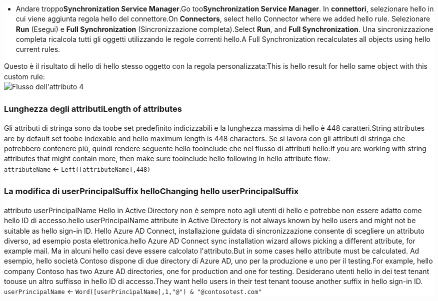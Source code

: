 * <span data-ttu-id="3d6ce-217">Andare troppo**Synchronization Service Manager**.</span><span class="sxs-lookup"><span data-stu-id="3d6ce-217">Go too**Synchronization Service Manager**.</span></span> <span data-ttu-id="3d6ce-218">In **connettori**, selezionare hello in cui viene aggiunta regola hello del connettore.</span><span class="sxs-lookup"><span data-stu-id="3d6ce-218">On **Connectors**, select hello Connector where we added hello rule.</span></span> <span data-ttu-id="3d6ce-219">Selezionare **Run** (Esegui) e **Full Synchronization** (Sincronizzazione completa).</span><span class="sxs-lookup"><span data-stu-id="3d6ce-219">Select **Run**, and **Full Synchronization**.</span></span> <span data-ttu-id="3d6ce-220">Una sincronizzazione completa ricalcola tutti gli oggetti utilizzando le regole correnti hello.</span><span class="sxs-lookup"><span data-stu-id="3d6ce-220">A Full Synchronization recalculates all objects using hello current rules.</span></span>

<span data-ttu-id="3d6ce-221">Questo è il risultato di hello di hello stesso oggetto con la regola personalizzata:</span><span class="sxs-lookup"><span data-stu-id="3d6ce-221">This is hello result for hello same object with this custom rule:</span></span>  
![Flusso dell'attributo 4](./media/active-directory-aadconnectsync-change-the-configuration/attributeflowjp4.png)

### <a name="length-of-attributes"></a><span data-ttu-id="3d6ce-223">Lunghezza degli attributi</span><span class="sxs-lookup"><span data-stu-id="3d6ce-223">Length of attributes</span></span>
<span data-ttu-id="3d6ce-224">Gli attributi di stringa sono da toobe set predefinito indicizzabili e la lunghezza massima di hello è 448 caratteri.</span><span class="sxs-lookup"><span data-stu-id="3d6ce-224">String attributes are by default set toobe indexable and hello maximum length is 448 characters.</span></span> <span data-ttu-id="3d6ce-225">Se si lavora con gli attributi di stringa che potrebbero contenere più, quindi rendere seguente hello tooinclude che nel flusso di attributi hello:</span><span class="sxs-lookup"><span data-stu-id="3d6ce-225">If you are working with string attributes that might contain more, then make sure tooinclude hello following in hello attribute flow:</span></span>  
`attributeName` <- `Left([attributeName],448)`

### <a name="changing-hello-userprincipalsuffix"></a><span data-ttu-id="3d6ce-226">La modifica di userPrincipalSuffix hello</span><span class="sxs-lookup"><span data-stu-id="3d6ce-226">Changing hello userPrincipalSuffix</span></span>
<span data-ttu-id="3d6ce-227">attributo userPrincipalName Hello in Active Directory non è sempre noto agli utenti di hello e potrebbe non essere adatto come hello ID di accesso.</span><span class="sxs-lookup"><span data-stu-id="3d6ce-227">hello userPrincipalName attribute in Active Directory is not always known by hello users and might not be suitable as hello sign-in ID.</span></span> <span data-ttu-id="3d6ce-228">Hello Azure AD Connect, installazione guidata di sincronizzazione consente di scegliere un attributo diverso, ad esempio posta elettronica.</span><span class="sxs-lookup"><span data-stu-id="3d6ce-228">hello Azure AD Connect sync installation wizard allows picking a different attribute, for example mail.</span></span> <span data-ttu-id="3d6ce-229">Ma in alcuni hello casi deve essere calcolato l'attributo.</span><span class="sxs-lookup"><span data-stu-id="3d6ce-229">But in some cases hello attribute must be calculated.</span></span> <span data-ttu-id="3d6ce-230">Ad esempio, hello società Contoso dispone di due directory di Azure AD, uno per la produzione e uno per il testing.</span><span class="sxs-lookup"><span data-stu-id="3d6ce-230">For example, hello company Contoso has two Azure AD directories, one for production and one for testing.</span></span> <span data-ttu-id="3d6ce-231">Desiderano utenti hello in dei test tenant toouse un altro suffisso in hello ID di accesso.</span><span class="sxs-lookup"><span data-stu-id="3d6ce-231">They want hello users in their test tenant toouse another suffix in hello sign-in ID.</span></span>  
`userPrincipalName` <- `Word([userPrincipalName],1,"@") & "@contosotest.com"`
